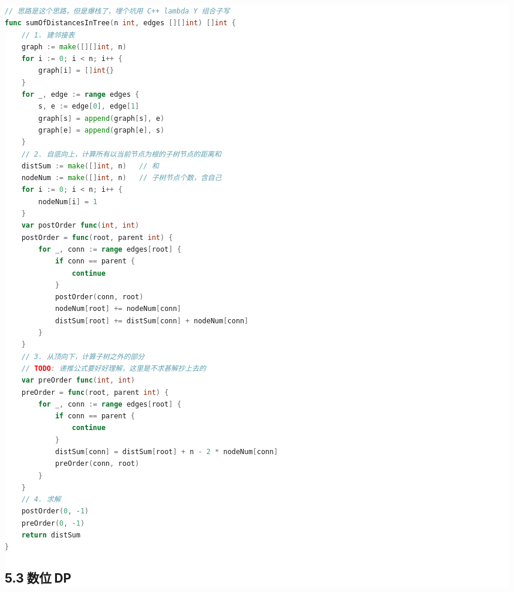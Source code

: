 ```go
// 思路是这个思路，但是爆栈了，埋个坑用 C++ lambda Y 组合子写
func sumOfDistancesInTree(n int, edges [][]int) []int {
	// 1. 建邻接表
	graph := make([][]int, n)
	for i := 0; i < n; i++ {
		graph[i] = []int{}
	}
	for _, edge := range edges {
		s, e := edge[0], edge[1]
		graph[s] = append(graph[s], e)
		graph[e] = append(graph[e], s)
	}
	// 2. 自底向上，计算所有以当前节点为根的子树节点的距离和
	distSum := make([]int, n) 	// 和
	nodeNum := make([]int, n)	// 子树节点个数，含自己
	for i := 0; i < n; i++ {
		nodeNum[i] = 1
	}
	var postOrder func(int, int)
	postOrder = func(root, parent int) {
		for _, conn := range edges[root] {
			if conn == parent {
				continue
			}
			postOrder(conn, root)
			nodeNum[root] += nodeNum[conn]
			distSum[root] += distSum[conn] + nodeNum[conn]
		}
	}
	// 3. 从顶向下，计算子树之外的部分
	// TODO: 递推公式要好好理解，这里是不求甚解抄上去的
	var preOrder func(int, int)
	preOrder = func(root, parent int) {
		for _, conn := range edges[root] {
			if conn == parent {
				continue
			}
			distSum[conn] = distSum[root] + n - 2 * nodeNum[conn]
			preOrder(conn, root)
		}
	}
	// 4. 求解
	postOrder(0, -1)
	preOrder(0, -1)
	return distSum
}
```

## 5.3 数位 DP
